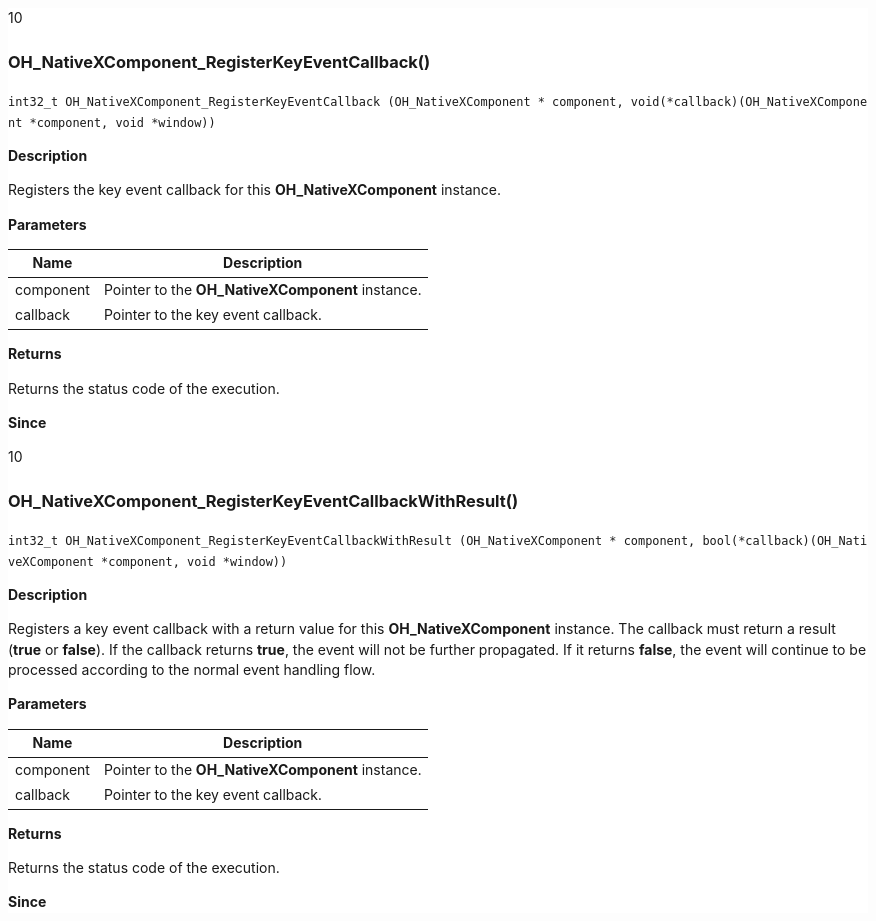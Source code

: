 10


### OH_NativeXComponent_RegisterKeyEventCallback()

```
int32_t OH_NativeXComponent_RegisterKeyEventCallback (OH_NativeXComponent * component, void(*callback)(OH_NativeXComponent *component, void *window))
```

**Description**

Registers the key event callback for this **OH_NativeXComponent** instance.

**Parameters**

| Name       | Description                           |
| --------- | ----------------------------- |
| component | Pointer to the **OH_NativeXComponent** instance.|
| callback  | Pointer to the key event callback.               |

**Returns**

Returns the status code of the execution.

**Since**

10


### OH_NativeXComponent_RegisterKeyEventCallbackWithResult()

```
int32_t OH_NativeXComponent_RegisterKeyEventCallbackWithResult (OH_NativeXComponent * component, bool(*callback)(OH_NativeXComponent *component, void *window))
```

**Description**

Registers a key event callback with a return value for this **OH_NativeXComponent** instance. The callback must return a result (**true** or **false**). If the callback returns **true**, the event will not be further propagated. If it returns **false**, the event will continue to be processed according to the normal event handling flow.

**Parameters**

| Name       | Description                           |
| --------- | ----------------------------- |
| component | Pointer to the **OH_NativeXComponent** instance.|
| callback  | Pointer to the key event callback.               |

**Returns**

Returns the status code of the execution.

**Since**
